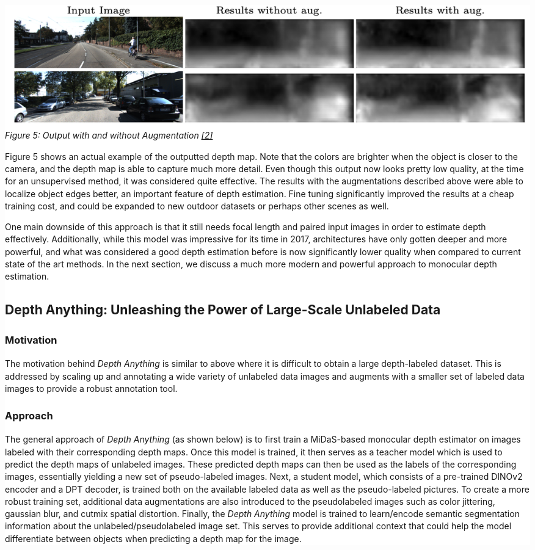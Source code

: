 ![SampleOutput](assets/images/34/cnn_img_aug.png)
*Figure 5: Output with and without Augmentation [[2]](https://arxiv.org/pdf/1603.04992.pdf)*

Figure 5 shows an actual example of the outputted depth map. Note that the colors are brighter when the object is closer to the camera, and the depth map is able to capture much more detail. Even though this output now looks pretty low quality, at the time for an unsupervised method, it was considered quite effective. The results with the augmentations described above were able to localize object edges better, an important feature of depth estimation. Fine tuning significantly improved the results at a cheap training cost, and could be expanded to new outdoor datasets or perhaps other scenes as well.


One main downside of this approach is that it still needs focal length and paired input images in order to estimate depth effectively. Additionally, while this model was impressive for its time in 2017, architectures have only gotten deeper and more powerful, and what was considered a good depth estimation before is now significantly lower quality when compared to current state of the art methods. In the next section, we discuss a much more modern and powerful approach to monocular depth estimation. 


## Depth Anything: Unleashing the Power of Large-Scale Unlabeled Data

### Motivation

The motivation behind *Depth Anything* is similar to above where it is difficult to obtain a large depth-labeled dataset. This is addressed by scaling up and annotating a wide variety of unlabeled data images and augments with a smaller set of labeled data images to provide a robust annotation tool. 

### Approach
The general approach of *Depth Anything* (as shown below) is to first train a MiDaS-based monocular depth estimator on images labeled with their corresponding depth maps. Once this model is trained, it then serves as a teacher model which is used to predict the depth maps of unlabeled images. These predicted depth maps can then be used as the labels of the corresponding images, essentially yielding a new set of pseudo-labeled images. Next, a student model, which consists of a pre-trained DINOv2 encoder and a DPT decoder, is trained both on the available labeled data as well as the pseudo-labeled pictures. To create a more robust training set, additional data augmentations are also introduced to the pseudolabeled images such as color jittering, gaussian blur, and cutmix spatial distortion. Finally, the *Depth Anything* model is trained to learn/encode semantic segmentation information about the unlabeled/pseudolabeled image set. This serves to provide additional context that could help the model differentiate between objects when predicting a depth map for the image.

